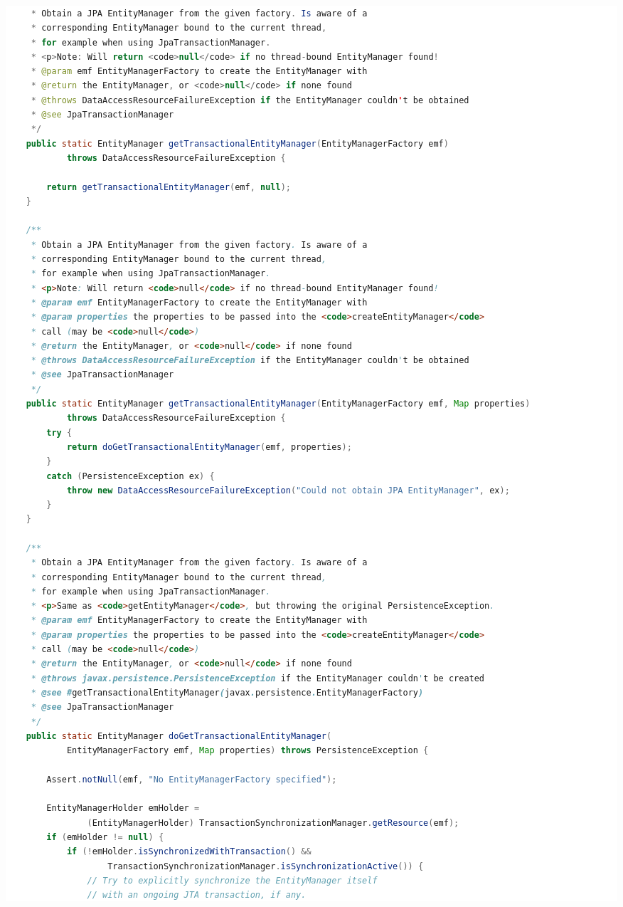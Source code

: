 ```java
	 * Obtain a JPA EntityManager from the given factory. Is aware of a
	 * corresponding EntityManager bound to the current thread,
	 * for example when using JpaTransactionManager.
	 * <p>Note: Will return <code>null</code> if no thread-bound EntityManager found!
	 * @param emf EntityManagerFactory to create the EntityManager with
	 * @return the EntityManager, or <code>null</code> if none found
	 * @throws DataAccessResourceFailureException if the EntityManager couldn't be obtained
	 * @see JpaTransactionManager
	 */
	public static EntityManager getTransactionalEntityManager(EntityManagerFactory emf)
			throws DataAccessResourceFailureException {

		return getTransactionalEntityManager(emf, null);
	}

	/**
	 * Obtain a JPA EntityManager from the given factory. Is aware of a
	 * corresponding EntityManager bound to the current thread,
	 * for example when using JpaTransactionManager.
	 * <p>Note: Will return <code>null</code> if no thread-bound EntityManager found!
	 * @param emf EntityManagerFactory to create the EntityManager with
	 * @param properties the properties to be passed into the <code>createEntityManager</code>
	 * call (may be <code>null</code>)
	 * @return the EntityManager, or <code>null</code> if none found
	 * @throws DataAccessResourceFailureException if the EntityManager couldn't be obtained
	 * @see JpaTransactionManager
	 */
	public static EntityManager getTransactionalEntityManager(EntityManagerFactory emf, Map properties)
			throws DataAccessResourceFailureException {
		try {
			return doGetTransactionalEntityManager(emf, properties);
		}
		catch (PersistenceException ex) {
			throw new DataAccessResourceFailureException("Could not obtain JPA EntityManager", ex);
		}
	}

	/**
	 * Obtain a JPA EntityManager from the given factory. Is aware of a
	 * corresponding EntityManager bound to the current thread,
	 * for example when using JpaTransactionManager.
	 * <p>Same as <code>getEntityManager</code>, but throwing the original PersistenceException.
	 * @param emf EntityManagerFactory to create the EntityManager with
	 * @param properties the properties to be passed into the <code>createEntityManager</code>
	 * call (may be <code>null</code>)
	 * @return the EntityManager, or <code>null</code> if none found
	 * @throws javax.persistence.PersistenceException if the EntityManager couldn't be created
	 * @see #getTransactionalEntityManager(javax.persistence.EntityManagerFactory)
	 * @see JpaTransactionManager
	 */
	public static EntityManager doGetTransactionalEntityManager(
			EntityManagerFactory emf, Map properties) throws PersistenceException {

		Assert.notNull(emf, "No EntityManagerFactory specified");

		EntityManagerHolder emHolder =
				(EntityManagerHolder) TransactionSynchronizationManager.getResource(emf);
		if (emHolder != null) {
			if (!emHolder.isSynchronizedWithTransaction() &&
					TransactionSynchronizationManager.isSynchronizationActive()) {
				// Try to explicitly synchronize the EntityManager itself
				// with an ongoing JTA transaction, if any.
```